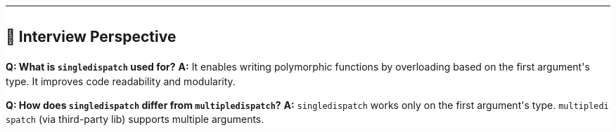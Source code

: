 ```python
```

---

## 🧠 Interview Perspective

**Q: What is `singledispatch` used for?**
**A:** It enables writing polymorphic functions by overloading based on the first argument's type. It improves code readability and modularity.

**Q: How does `singledispatch` differ from `multipledispatch`?**
**A:** `singledispatch` works only on the first argument's type. `multipledispatch` (via third-party lib) supports multiple arguments.


